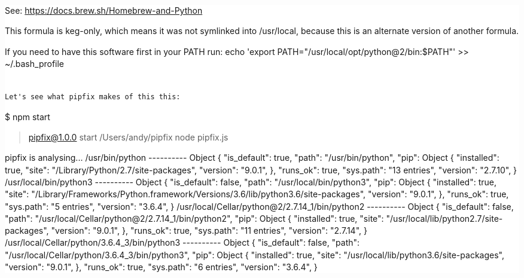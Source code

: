 See: https://docs.brew.sh/Homebrew-and-Python

This formula is keg-only, which means it was not symlinked into /usr/local,
because this is an alternate version of another formula.

If you need to have this software first in your PATH run:
  echo 'export PATH="/usr/local/opt/python@2/bin:$PATH"' >> ~/.bash_profile
```

Let's see what pipfix makes of this this:

```
$ npm start

> pipfix@1.0.0 start /Users/andy/pipfix
> node pipfix.js

pipfix is analysing...
/usr/bin/python ---------- Object {
  "is_default": true,
  "path": "/usr/bin/python",
  "pip": Object {
    "installed": true,
    "site": "/Library/Python/2.7/site-packages",
    "version": "9.0.1",
  },
  "runs_ok": true,
  "sys.path": "13 entries",
  "version": "2.7.10",
}
/usr/local/bin/python3 ---------- Object {
  "is_default": false,
  "path": "/usr/local/bin/python3",
  "pip": Object {
    "installed": true,
    "site": "/Library/Frameworks/Python.framework/Versions/3.6/lib/python3.6/site-packages",
    "version": "9.0.1",
  },
  "runs_ok": true,
  "sys.path": "5 entries",
  "version": "3.6.4",
}
/usr/local/Cellar/python@2/2.7.14_1/bin/python2 ---------- Object {
  "is_default": false,
  "path": "/usr/local/Cellar/python@2/2.7.14_1/bin/python2",
  "pip": Object {
    "installed": true,
    "site": "/usr/local/lib/python2.7/site-packages",
    "version": "9.0.1",
  },
  "runs_ok": true,
  "sys.path": "11 entries",
  "version": "2.7.14",
}
/usr/local/Cellar/python/3.6.4_3/bin/python3 ---------- Object {
  "is_default": false,
  "path": "/usr/local/Cellar/python/3.6.4_3/bin/python3",
  "pip": Object {
    "installed": true,
    "site": "/usr/local/lib/python3.6/site-packages",
    "version": "9.0.1",
  },
  "runs_ok": true,
  "sys.path": "6 entries",
  "version": "3.6.4",
}